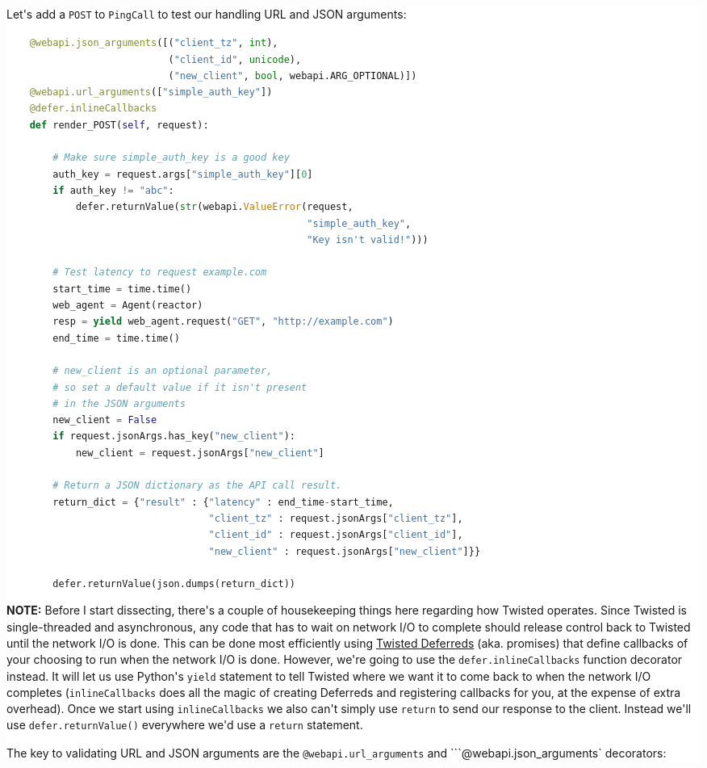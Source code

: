 Let's add a ```POST``` to ```PingCall``` to test our handling URL and JSON arguments:

```python
    @webapi.json_arguments([("client_tz", int),
                            ("client_id", unicode),
                            ("new_client", bool, webapi.ARG_OPTIONAL)])
    @webapi.url_arguments(["simple_auth_key"])
    @defer.inlineCallbacks
    def render_POST(self, request):
        
        # Make sure simple_auth_key is a good key
        auth_key = request.args["simple_auth_key"][0]
        if auth_key != "abc":
            defer.returnValue(str(webapi.ValueError(request, 
                                                    "simple_auth_key",
                                                    "Key isn't valid!")))
        
        # Test latency to request example.com
        start_time = time.time()
        web_agent = Agent(reactor)
        resp = yield web_agent.request("GET", "http://example.com")
        end_time = time.time()
        
        # new_client is an optional parameter,
        # so set a default value if it isn't present
        # in the JSON arguments
        new_client = False
        if request.jsonArgs.has_key("new_client"):
            new_client = request.jsonArgs["new_client"]
        
        # Return a JSON dictionary as the API call result.
        return_dict = {"result" : {"latency" : end_time-start_time,
                                   "client_tz" : request.jsonArgs["client_tz"],
                                   "client_id" : request.jsonArgs["client_id"],
                                   "new_client" : request.jsonArgs["new_client"]}}
        
        defer.returnValue(json.dumps(return_dict))
```

__NOTE:__ Before I start dissecting, there's a couple of housekeeping things here regarding how Twisted operates. Since Twisted is single-threaded and asynchronous, any code that has to wait on network I/O to complete should release control back to Twisted until the network I/O is done. This can be done most efficiently using [Twisted Deferreds](http://twistedmatrix.com/documents/15.2.0/core/howto/defer.html) (aka. promises) that define callbacks of your choosing to run when the network I/O is done. However, we're going to use the ```defer.inlineCallbacks``` function decorator instead. It will let us use Python's ```yield``` statement to tell Twisted where we want it to come back to when the network I/O completes (```inlineCallbacks``` does all the magic of creating Deferreds and registering callbacks for you, at the expense of extra overhead). Once we start using ```inlineCallbacks``` we also can't simply use ```return``` to send our response to the client. Instead we'll use ```defer.returnValue()``` everywhere we'd use a ```return``` statement.

The key to validating URL and JSON arguments are the ```@webapi.url_arguments``` and ```@webapi.json_arguments` decorators:
